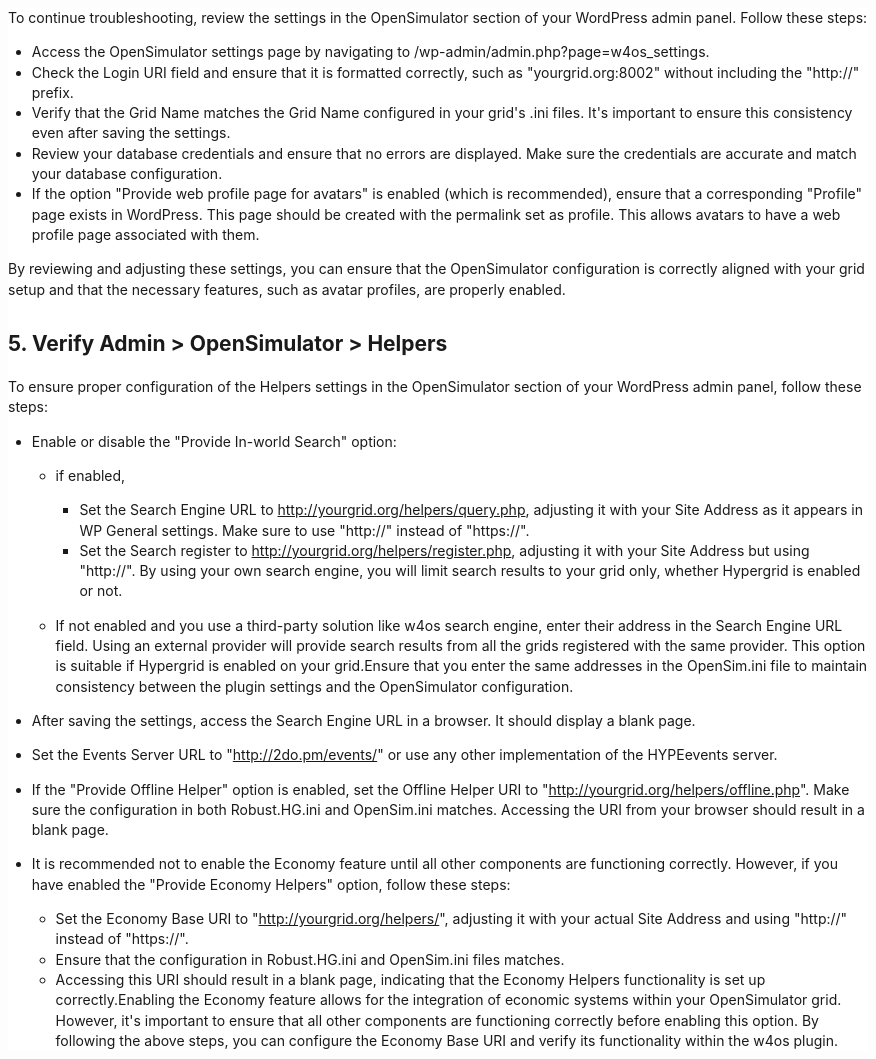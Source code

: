 To continue troubleshooting, review the settings in the OpenSimulator section of your WordPress admin panel. Follow these steps:

- Access the OpenSimulator settings page by navigating to /wp-admin/admin.php?page=w4os_settings.
- Check the Login URI field and ensure that it is formatted correctly, such as "yourgrid.org:8002" without including the "http://" prefix.
- Verify that the Grid Name matches the Grid Name configured in your grid's .ini files. It's important to ensure this consistency even after saving the settings.
- Review your database credentials and ensure that no errors are displayed. Make sure the credentials are accurate and match your database configuration.
- If the option "Provide web profile page for avatars" is enabled (which is recommended), ensure that a corresponding "Profile" page exists in WordPress. This page should be created with the permalink set as profile. This allows avatars to have a web profile page associated with them.

By reviewing and adjusting these settings, you can ensure that the OpenSimulator configuration is correctly aligned with your grid setup and that the necessary features, such as avatar profiles, are properly enabled.

## 5\. Verify Admin > OpenSimulator > Helpers

To ensure proper configuration of the Helpers settings in the OpenSimulator section of your WordPress admin panel, follow these steps:

- Enable or disable the "Provide In-world Search" option:

  - if enabled,

    - Set the Search Engine URL to <http://yourgrid.org/helpers/query.php>, adjusting it with your Site Address as it appears in WP General settings. Make sure to use "http://" instead of "https://".
    - Set the Search register to <http://yourgrid.org/helpers/register.php>, adjusting it with your Site Address but using "http://". By using your own search engine, you will limit search results to your grid only, whether Hypergrid is enabled or not.

  - If not enabled and you use a third-party solution like w4os search engine, enter their address in the Search Engine URL field. Using an external provider will provide search results from all the grids registered with the same provider. This option is suitable if Hypergrid is enabled on your grid.Ensure that you enter the same addresses in the OpenSim.ini file to maintain consistency between the plugin settings and the OpenSimulator configuration.

- After saving the settings, access the Search Engine URL in a browser. It should display a blank page.

- Set the Events Server URL to "<http://2do.pm/events/>" or use any other implementation of the HYPEevents server.

- If the "Provide Offline Helper" option is enabled, set the Offline Helper URI to "<http://yourgrid.org/helpers/offline.php>". Make sure the configuration in both Robust.HG.ini and OpenSim.ini matches. Accessing the URI from your browser should result in a blank page.

- It is recommended not to enable the Economy feature until all other components are functioning correctly. However, if you have enabled the "Provide Economy Helpers" option, follow these steps:

  - Set the Economy Base URI to "<http://yourgrid.org/helpers/>", adjusting it with your actual Site Address and using "http://" instead of "https://".
  - Ensure that the configuration in Robust.HG.ini and OpenSim.ini files matches.
  - Accessing this URI should result in a blank page, indicating that the Economy Helpers functionality is set up correctly.Enabling the Economy feature allows for the integration of economic systems within your OpenSimulator grid. However, it's important to ensure that all other components are functioning correctly before enabling this option. By following the above steps, you can configure the Economy Base URI and verify its functionality within the w4os plugin.
